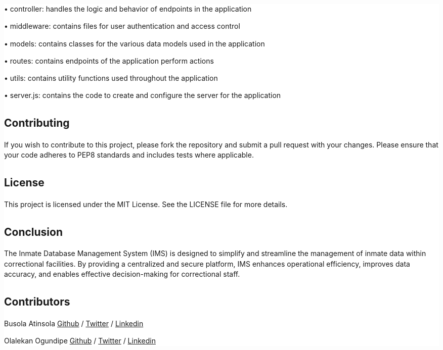 • controller:  handles the logic and behavior of endpoints in the application

• middleware: contains files for user authentication and access control

• models: contains classes for the various data models used in the application

• routes: contains endpoints of the application perform actions

• utils: contains utility functions used throughout the application

• server.js: contains the code to create and configure the server for the application

## Contributing

If you wish to contribute to this project, please fork the repository and submit a pull request with your changes. Please ensure that your code adheres to PEP8 standards and includes tests where applicable.

## License

This project is licensed under the MIT License. See the LICENSE file for more details.

## Conclusion

The Inmate Database Management System (IMS) is designed to simplify and streamline the management of inmate data within correctional facilities. By providing a centralized and secure platform, IMS enhances operational efficiency, improves data accuracy, and enables effective decision-making for correctional staff.

## Contributors

Busola Atinsola [Github](https://github.com/BusolaAM) / [Twitter](https://twitter.com/PinkeeBAM) / [Linkedin](https://www.linkedin.com/in/PinkeeBAM/)

Olalekan Ogundipe [Github](https://github.com/2virtual) / [Twitter](https://twitter.com/TechieAfrica) / [Linkedin](https://www.linkedin.com/in/olalekan-Ogundipe/)
